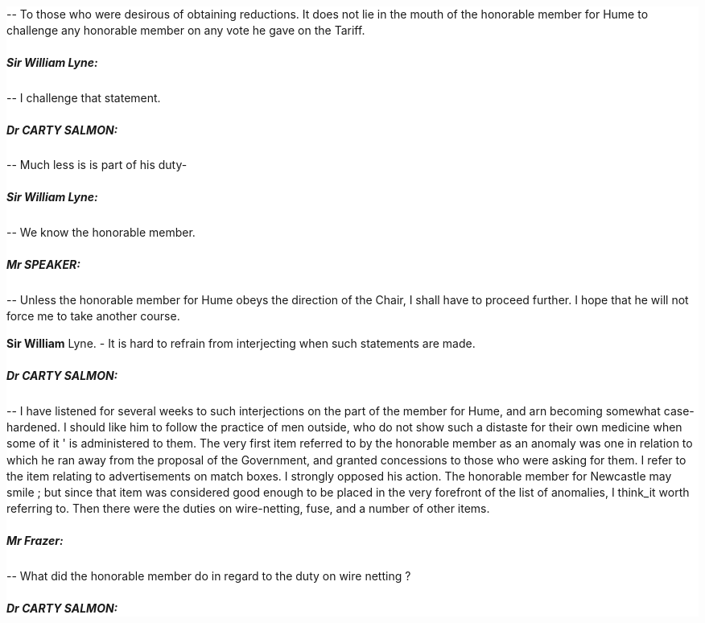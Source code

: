 -- To those who were desirous of obtaining reductions. It does not lie in the mouth of the honorable member for Hume to challenge any honorable member on any vote he gave on the Tariff. 

##### Sir William Lyne:

-- I challenge that statement. 

##### Dr CARTY SALMON:

-- Much less is is part of his duty- 

##### Sir William Lyne:

-- We know the honorable member. 

##### Mr SPEAKER:

-- Unless the honorable member for Hume obeys the direction of the Chair, I shall have to proceed further. I hope that he will not force me to take another course. 


 **Sir William** Lyne. - It is hard to refrain from interjecting when such statements are made. 

##### Dr CARTY SALMON:

-- I have listened for several weeks to such interjections on the part of the member for Hume, and arn becoming somewhat case-hardened. I should like him to follow the practice of men outside, who do not show such a distaste for their own medicine when some of it ' is administered to them. The very first item referred to by the honorable member as an anomaly was one in relation to which he ran away from the proposal of the Government, and granted concessions to those who were asking for them. I refer to the item relating to advertisements on match boxes. I strongly opposed his action. The honorable member for Newcastle may smile ; but since that item was considered good enough to be placed in the very forefront of the list of anomalies, I think_it worth referring to. Then there were the duties on wire-netting, fuse, and a number of other items. 

##### Mr Frazer:

-- What did the honorable member do in regard to the duty on wire netting ? 

##### Dr CARTY SALMON:

